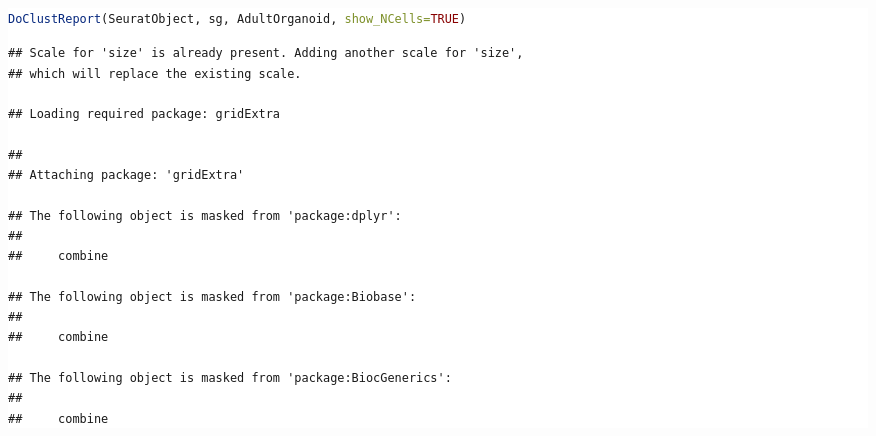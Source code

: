 ``` r
DoClustReport(SeuratObject, sg, AdultOrganoid, show_NCells=TRUE)
```

    ## Scale for 'size' is already present. Adding another scale for 'size',
    ## which will replace the existing scale.

    ## Loading required package: gridExtra

    ## 
    ## Attaching package: 'gridExtra'

    ## The following object is masked from 'package:dplyr':
    ## 
    ##     combine

    ## The following object is masked from 'package:Biobase':
    ## 
    ##     combine

    ## The following object is masked from 'package:BiocGenerics':
    ## 
    ##     combine
